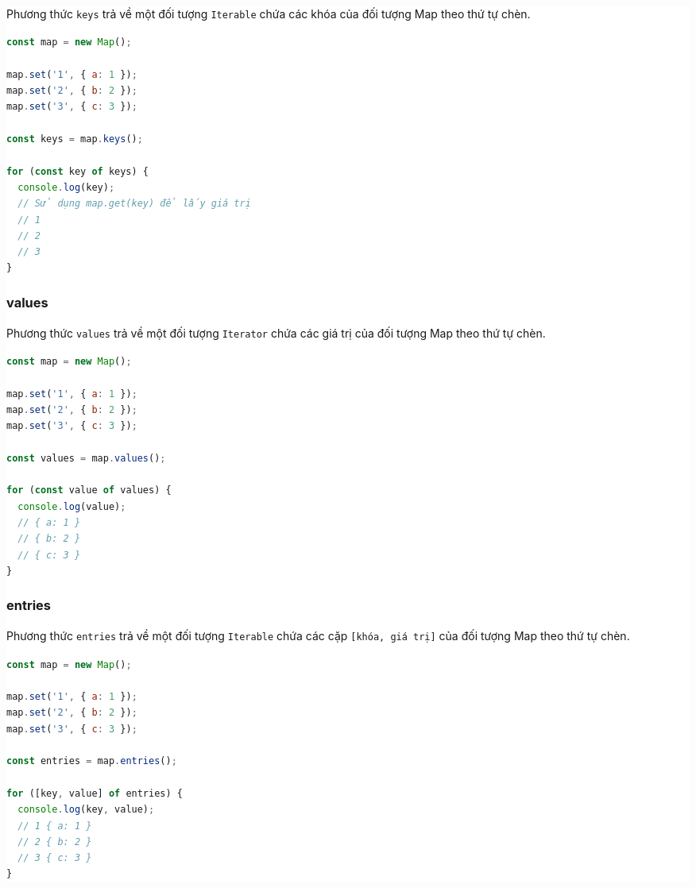 Phương thức `keys` trả về một đối tượng `Iterable` chứa các khóa của đối tượng Map theo thứ tự chèn.

```js
const map = new Map();

map.set('1', { a: 1 });
map.set('2', { b: 2 });
map.set('3', { c: 3 });

const keys = map.keys();

for (const key of keys) {
  console.log(key);
  // Sử dụng map.get(key) để lấy giá trị
  // 1
  // 2
  // 3
}
```

### values

Phương thức `values` trả về một đối tượng `Iterator` chứa các giá trị của đối tượng Map theo thứ tự chèn.

```js
const map = new Map();

map.set('1', { a: 1 });
map.set('2', { b: 2 });
map.set('3', { c: 3 });

const values = map.values();

for (const value of values) {
  console.log(value);
  // { a: 1 }
  // { b: 2 }
  // { c: 3 }
}
```

### entries

Phương thức `entries` trả về một đối tượng `Iterable` chứa các cặp `[khóa, giá trị]` của đối tượng Map theo thứ tự chèn.

```js
const map = new Map();

map.set('1', { a: 1 });
map.set('2', { b: 2 });
map.set('3', { c: 3 });

const entries = map.entries();

for ([key, value] of entries) {
  console.log(key, value);
  // 1 { a: 1 }
  // 2 { b: 2 }
  // 3 { c: 3 }
}
```
